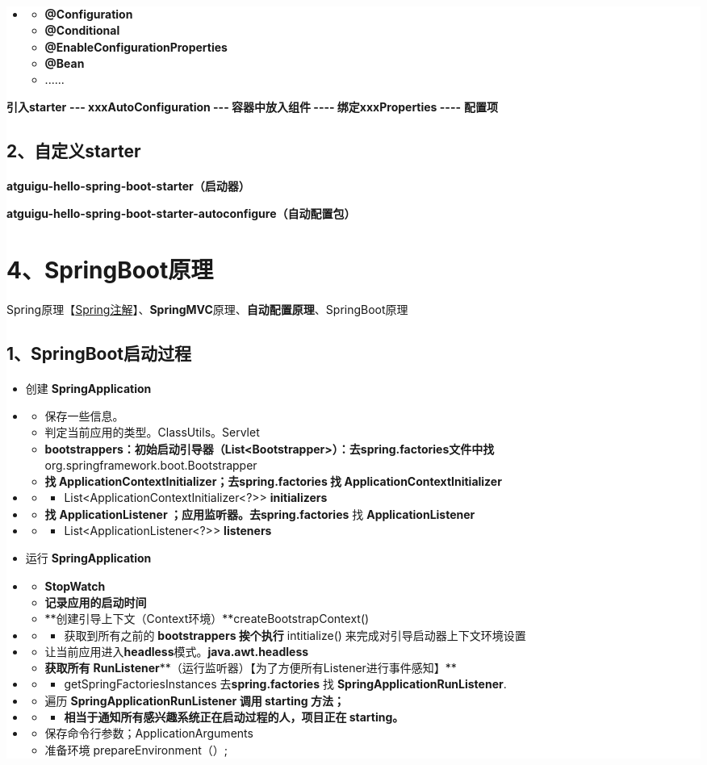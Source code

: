- - **@Configuration**
  - **@Conditional**
  - **@EnableConfigurationProperties**
  - **@Bean**
  - ......

**引入starter** **--- xxxAutoConfiguration --- 容器中放入组件 ---- 绑定xxxProperties ----** **配置项**

## 2、自定义starter

**atguigu-hello-spring-boot-starter（启动器）**

**atguigu-hello-spring-boot-starter-autoconfigure（自动配置包）**







# 4、SpringBoot原理

Spring原理【[Spring注解](https://www.bilibili.com/video/BV1gW411W7wy?p=1)】、**SpringMVC**原理、**自动配置原理**、SpringBoot原理

## 1、SpringBoot启动过程

- 创建 **SpringApplication**

- - 保存一些信息。
  - 判定当前应用的类型。ClassUtils。Servlet
  - **bootstrappers：初始启动引导器（List\<Bootstrapper>）：去spring.factories文件中找** org.springframework.boot.Bootstrapper
  - **找 ApplicationContextInitializer；去spring.factories 找 ApplicationContextInitializer**

- - - List<ApplicationContextInitializer<?>> **initializers**

- - **找** **ApplicationListener  ；应用监听器。**去**spring.factories** 找 **ApplicationListener**

- - - List<ApplicationListener<?>> **listeners**

- 运行 **SpringApplication**

- - **StopWatch**
  - **记录应用的启动时间**
  - **创建引导上下文（Context环境）**createBootstrapContext()

- - - 获取到所有之前的 **bootstrappers 挨个执行** intitialize() 来完成对引导启动器上下文环境设置

- - 让当前应用进入**headless**模式。**java.awt.headless**
  - **获取所有** **RunListener****（运行监听器）【为了方便所有Listener进行事件感知】**

- - - getSpringFactoriesInstances 去**spring.factories** 找 **SpringApplicationRunListener**. 

- - 遍历 **SpringApplicationRunListener 调用 starting 方法；**

- - - **相当于通知所有感兴趣系统正在启动过程的人，项目正在 starting。**

- - 保存命令行参数；ApplicationArguments
  - 准备环境 prepareEnvironment（）;
